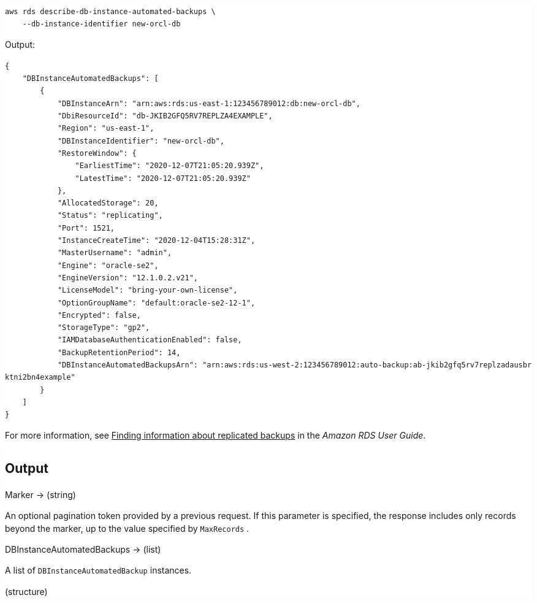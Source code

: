 ```
aws rds describe-db-instance-automated-backups \
    --db-instance-identifier new-orcl-db
```

Output:

```
{
    "DBInstanceAutomatedBackups": [
        {
            "DBInstanceArn": "arn:aws:rds:us-east-1:123456789012:db:new-orcl-db",
            "DbiResourceId": "db-JKIB2GFQ5RV7REPLZA4EXAMPLE",
            "Region": "us-east-1",
            "DBInstanceIdentifier": "new-orcl-db",
            "RestoreWindow": {
                "EarliestTime": "2020-12-07T21:05:20.939Z",
                "LatestTime": "2020-12-07T21:05:20.939Z"
            },
            "AllocatedStorage": 20,
            "Status": "replicating",
            "Port": 1521,
            "InstanceCreateTime": "2020-12-04T15:28:31Z",
            "MasterUsername": "admin",
            "Engine": "oracle-se2",
            "EngineVersion": "12.1.0.2.v21",
            "LicenseModel": "bring-your-own-license",
            "OptionGroupName": "default:oracle-se2-12-1",
            "Encrypted": false,
            "StorageType": "gp2",
            "IAMDatabaseAuthenticationEnabled": false,
            "BackupRetentionPeriod": 14,
            "DBInstanceAutomatedBackupsArn": "arn:aws:rds:us-west-2:123456789012:auto-backup:ab-jkib2gfq5rv7replzadausbrktni2bn4example"
        }
    ]
}
```

For more information, see [Finding information about replicated backups](https://docs.aws.amazon.com/AmazonRDS/latest/UserGuide/USER_ReplicateBackups.html#AutomatedBackups.Replicating.Describe) in the *Amazon RDS User Guide*.

## Output

Marker -> (string)

An optional pagination token provided by a previous request. If this parameter is specified, the response includes only records beyond the marker, up to the value specified by `MaxRecords` .

DBInstanceAutomatedBackups -> (list)

A list of `DBInstanceAutomatedBackup` instances.

(structure)
